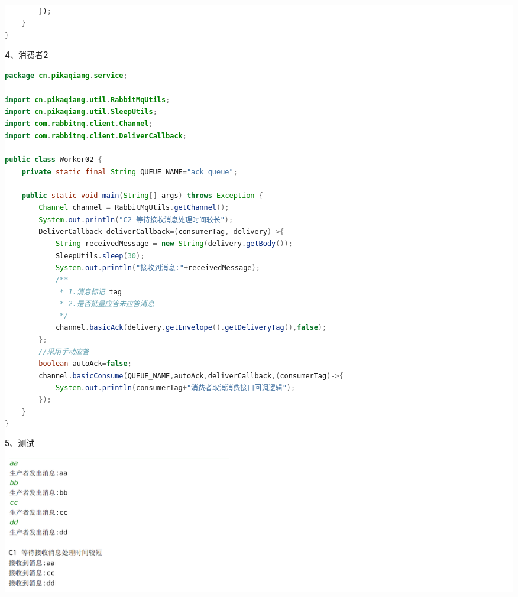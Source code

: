 ```java
        });
    }
}
```

4、消费者2

```java
package cn.pikaqiang.service;

import cn.pikaqiang.util.RabbitMqUtils;
import cn.pikaqiang.util.SleepUtils;
import com.rabbitmq.client.Channel;
import com.rabbitmq.client.DeliverCallback;

public class Worker02 {
    private static final String QUEUE_NAME="ack_queue";

    public static void main(String[] args) throws Exception {
        Channel channel = RabbitMqUtils.getChannel();
        System.out.println("C2 等待接收消息处理时间较长");
        DeliverCallback deliverCallback=(consumerTag, delivery)->{
            String receivedMessage = new String(delivery.getBody());
            SleepUtils.sleep(30);
            System.out.println("接收到消息:"+receivedMessage);
            /**
             * 1.消息标记 tag
             * 2.是否批量应答未应答消息
             */
            channel.basicAck(delivery.getEnvelope().getDeliveryTag(),false);
        };
        //采用手动应答
        boolean autoAck=false;
        channel.basicConsume(QUEUE_NAME,autoAck,deliverCallback,(consumerTag)->{
            System.out.println(consumerTag+"消费者取消消费接口回调逻辑");
        });
    }
}
```

5、测试

![image-20210906204106566](RabbitMQ.assets/image-20210906204106566.png)

![image-20210906204120626](RabbitMQ.assets/image-20210906204120626.png)

